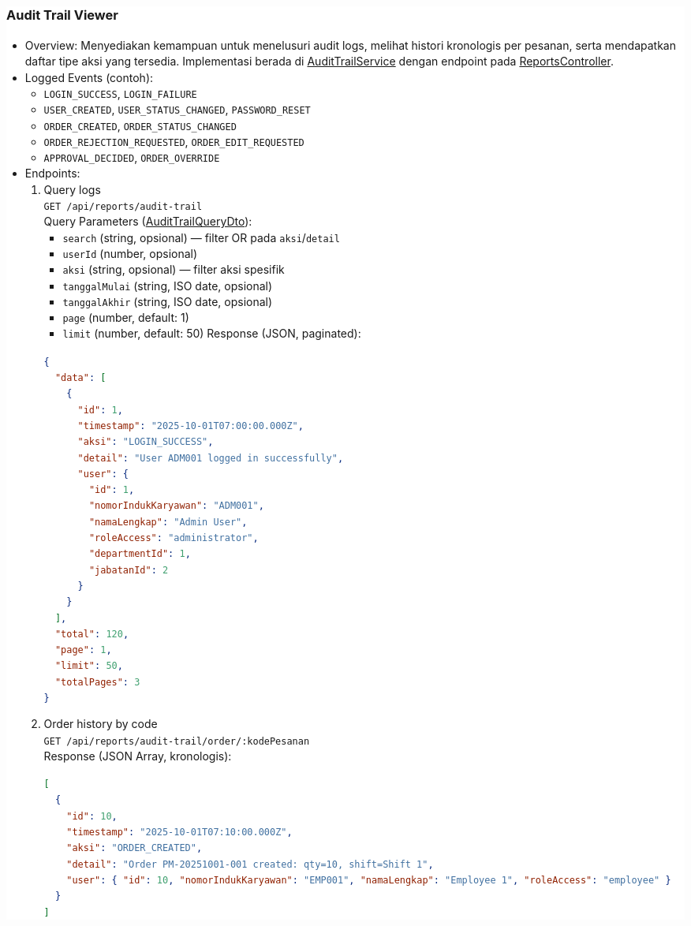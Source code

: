 ### Audit Trail Viewer

- Overview: Menyediakan kemampuan untuk menelusuri audit logs, melihat histori kronologis per pesanan, serta mendapatkan daftar tipe aksi yang tersedia. Implementasi berada di [AuditTrailService](backend/src/common/services/audit-trail.service.ts:1) dengan endpoint pada [ReportsController](backend/src/reports/reports.controller.ts:218).
- Logged Events (contoh):
  - `LOGIN_SUCCESS`, `LOGIN_FAILURE`
  - `USER_CREATED`, `USER_STATUS_CHANGED`, `PASSWORD_RESET`
  - `ORDER_CREATED`, `ORDER_STATUS_CHANGED`
  - `ORDER_REJECTION_REQUESTED`, `ORDER_EDIT_REQUESTED`
  - `APPROVAL_DECIDED`, `ORDER_OVERRIDE`
- Endpoints:
  1) Query logs  
     `GET /api/reports/audit-trail`  
     Query Parameters ([AuditTrailQueryDto](backend/src/reports/dto/audit-trail-query.dto.ts:4)):
     - `search` (string, opsional) — filter OR pada `aksi`/`detail`
     - `userId` (number, opsional)
     - `aksi` (string, opsional) — filter aksi spesifik
     - `tanggalMulai` (string, ISO date, opsional)
     - `tanggalAkhir` (string, ISO date, opsional)
     - `page` (number, default: 1)
     - `limit` (number, default: 50)
     Response (JSON, paginated):
     ```json
     {
       "data": [
         {
           "id": 1,
           "timestamp": "2025-10-01T07:00:00.000Z",
           "aksi": "LOGIN_SUCCESS",
           "detail": "User ADM001 logged in successfully",
           "user": {
             "id": 1,
             "nomorIndukKaryawan": "ADM001",
             "namaLengkap": "Admin User",
             "roleAccess": "administrator",
             "departmentId": 1,
             "jabatanId": 2
           }
         }
       ],
       "total": 120,
       "page": 1,
       "limit": 50,
       "totalPages": 3
     }
     ```
  2) Order history by code  
     `GET /api/reports/audit-trail/order/:kodePesanan`  
     Response (JSON Array, kronologis):
     ```json
     [
       {
         "id": 10,
         "timestamp": "2025-10-01T07:10:00.000Z",
         "aksi": "ORDER_CREATED",
         "detail": "Order PM-20251001-001 created: qty=10, shift=Shift 1",
         "user": { "id": 10, "nomorIndukKaryawan": "EMP001", "namaLengkap": "Employee 1", "roleAccess": "employee" }
       }
     ]
     ```